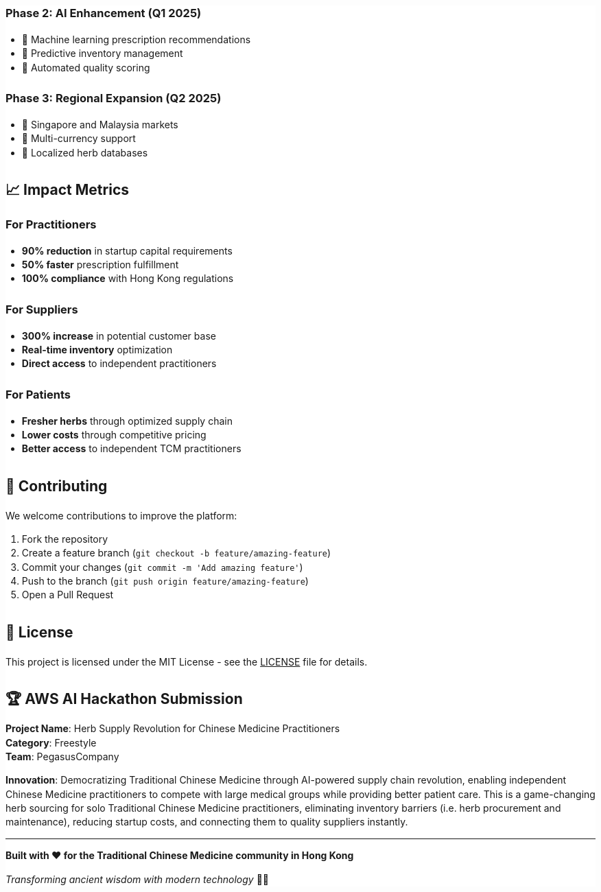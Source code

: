 ### **Phase 2: AI Enhancement** (Q1 2025)
- 🔄 Machine learning prescription recommendations
- 🔄 Predictive inventory management
- 🔄 Automated quality scoring

### **Phase 3: Regional Expansion** (Q2 2025)
- 🔄 Singapore and Malaysia markets
- 🔄 Multi-currency support
- 🔄 Localized herb databases

## 📈 **Impact Metrics**

### **For Practitioners**
- **90% reduction** in startup capital requirements
- **50% faster** prescription fulfillment
- **100% compliance** with Hong Kong regulations

### **For Suppliers**
- **300% increase** in potential customer base
- **Real-time inventory** optimization
- **Direct access** to independent practitioners

### **For Patients**
- **Fresher herbs** through optimized supply chain
- **Lower costs** through competitive pricing
- **Better access** to independent TCM practitioners

## 🤝 **Contributing**

We welcome contributions to improve the platform:

1. Fork the repository
2. Create a feature branch (`git checkout -b feature/amazing-feature`)
3. Commit your changes (`git commit -m 'Add amazing feature'`)
4. Push to the branch (`git push origin feature/amazing-feature`)
5. Open a Pull Request

## 📄 **License**

This project is licensed under the MIT License - see the [LICENSE](LICENSE) file for details.

## 🏆 **AWS AI Hackathon Submission**

**Project Name**: Herb Supply Revolution for Chinese Medicine Practitioners  
**Category**: Freestyle  
**Team**: PegasusCompany  

**Innovation**: Democratizing Traditional Chinese Medicine through AI-powered supply chain revolution, enabling independent Chinese Medicine practitioners to compete with large medical groups while providing better patient care. This is a game-changing herb sourcing for solo Traditional Chinese Medicine practitioners, eliminating inventory barriers (i.e. herb procurement and maintenance), reducing startup costs, and connecting them to quality suppliers instantly. 

---

**Built with ❤️ for the Traditional Chinese Medicine community in Hong Kong**

*Transforming ancient wisdom with modern technology* 🌿✨
